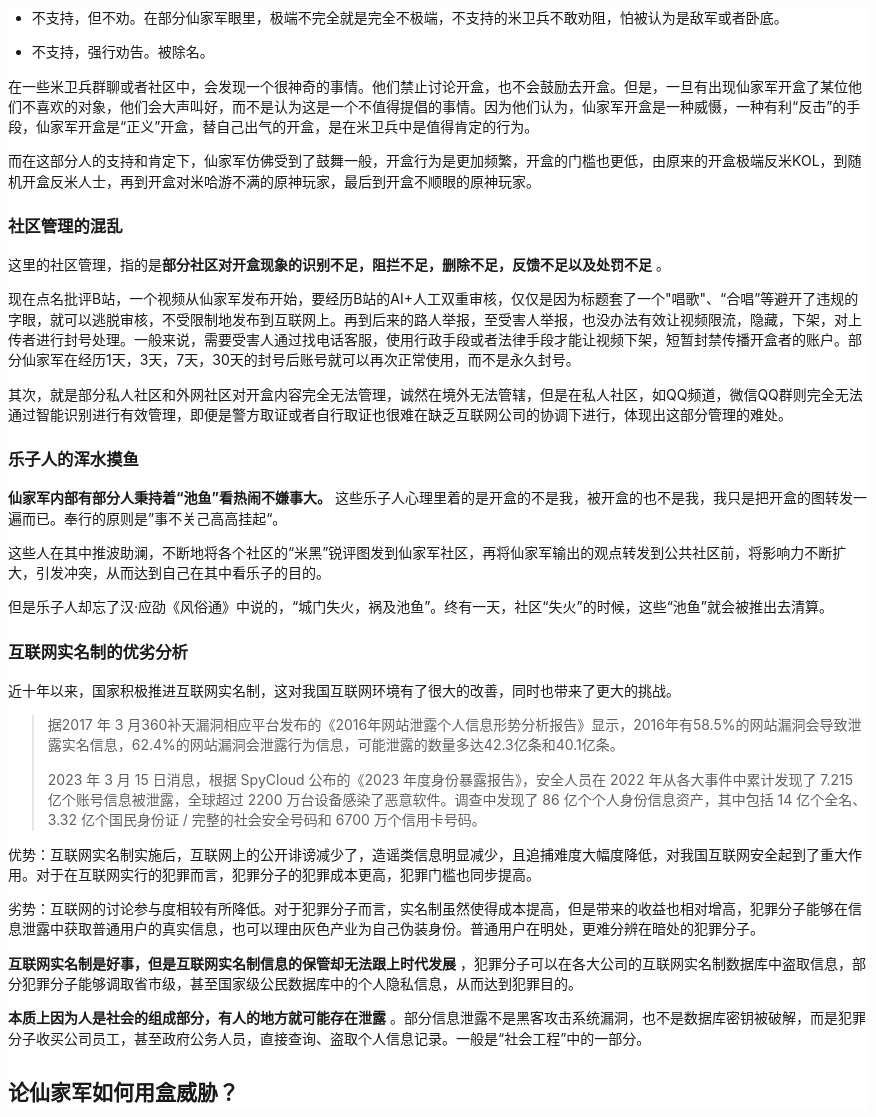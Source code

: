 + 不支持，但不劝。在部分仙家军眼里，极端不完全就是完全不极端，不支持的米卫兵不敢劝阻，怕被认为是敌军或者卧底。

+ 不支持，强行劝告。被除名。

在一些米卫兵群聊或者社区中，会发现一个很神奇的事情。他们禁止讨论开盒，也不会鼓励去开盒。但是，一旦有出现仙家军开盒了某位他们不喜欢的对象，他们会大声叫好，而不是认为这是一个不值得提倡的事情。因为他们认为，仙家军开盒是一种威慑，一种有利“反击”的手段，仙家军开盒是“正义”开盒，替自己出气的开盒，是在米卫兵中是值得肯定的行为。

而在这部分人的支持和肯定下，仙家军仿佛受到了鼓舞一般，开盒行为是更加频繁，开盒的门槛也更低，由原来的开盒极端反米KOL，到随机开盒反米人士，再到开盒对米哈游不满的原神玩家，最后到开盒不顺眼的原神玩家。

### 社区管理的混乱

这里的社区管理，指的是**部分社区对开盒现象的识别不足，阻拦不足，删除不足，反馈不足以及处罚不足** 。

现在点名批评B站，一个视频从仙家军发布开始，要经历B站的AI+人工双重审核，仅仅是因为标题套了一个"唱歌"、“合唱”等避开了违规的字眼，就可以逃脱审核，不受限制地发布到互联网上。再到后来的路人举报，至受害人举报，也没办法有效让视频限流，隐藏，下架，对上传者进行封号处理。一般来说，需要受害人通过找电话客服，使用行政手段或者法律手段才能让视频下架，短暂封禁传播开盒者的账户。部分仙家军在经历1天，3天，7天，30天的封号后账号就可以再次正常使用，而不是永久封号。

其次，就是部分私人社区和外网社区对开盒内容完全无法管理，诚然在境外无法管辖，但是在私人社区，如QQ频道，微信QQ群则完全无法通过智能识别进行有效管理，即便是警方取证或者自行取证也很难在缺乏互联网公司的协调下进行，体现出这部分管理的难处。



### 乐子人的浑水摸鱼

**仙家军内部有部分人秉持着“池鱼”看热闹不嫌事大。** 这些乐子人心理里着的是开盒的不是我，被开盒的也不是我，我只是把开盒的图转发一遍而已。奉行的原则是”事不关己高高挂起“。

这些人在其中推波助澜，不断地将各个社区的“米黑”锐评图发到仙家军社区，再将仙家军输出的观点转发到公共社区前，将影响力不断扩大，引发冲突，从而达到自己在其中看乐子的目的。

但是乐子人却忘了汉·应劭《风俗通》中说的，“城门失火，祸及池鱼”。终有一天，社区“失火”的时候，这些“池鱼”就会被推出去清算。



### 互联网实名制的优劣分析

近十年以来，国家积极推进互联网实名制，这对我国互联网环境有了很大的改善，同时也带来了更大的挑战。

> 据2017 年 3 月360补天漏洞相应平台发布的《2016年网站泄露个人信息形势分析报告》显示，2016年有58.5%的网站漏洞会导致泄露实名信息，62.4%的网站漏洞会泄露行为信息，可能泄露的数量多达42.3亿条和40.1亿条。
>
> 2023 年 3 月 15 日消息，根据 SpyCloud 公布的《2023 年度身份暴露报告》，安全人员在 2022 年从各大事件中累计发现了 7.215 亿个账号信息被泄露，全球超过 2200 万台设备感染了恶意软件。调查中发现了 86 亿个个人身份信息资产，其中包括 14 亿个全名、3.32 亿个国民身份证 / 完整的社会安全号码和 6700 万个信用卡号码。

优势：互联网实名制实施后，互联网上的公开诽谤减少了，造谣类信息明显减少，且追捕难度大幅度降低，对我国互联网安全起到了重大作用。对于在互联网实行的犯罪而言，犯罪分子的犯罪成本更高，犯罪门槛也同步提高。

劣势：互联网的讨论参与度相较有所降低。对于犯罪分子而言，实名制虽然使得成本提高，但是带来的收益也相对增高，犯罪分子能够在信息泄露中获取普通用户的真实信息，也可以理由灰色产业为自己伪装身份。普通用户在明处，更难分辨在暗处的犯罪分子。

**互联网实名制是好事，但是互联网实名制信息的保管却无法跟上时代发展** ，犯罪分子可以在各大公司的互联网实名制数据库中盗取信息，部分犯罪分子能够调取省市级，甚至国家级公民数据库中的个人隐私信息，从而达到犯罪目的。

**本质上因为人是社会的组成部分，有人的地方就可能存在泄露** 。部分信息泄露不是黑客攻击系统漏洞，也不是数据库密钥被破解，而是犯罪分子收买公司员工，甚至政府公务人员，直接查询、盗取个人信息记录。一般是“社会工程”中的一部分。





## 论仙家军如何用盒威胁？
